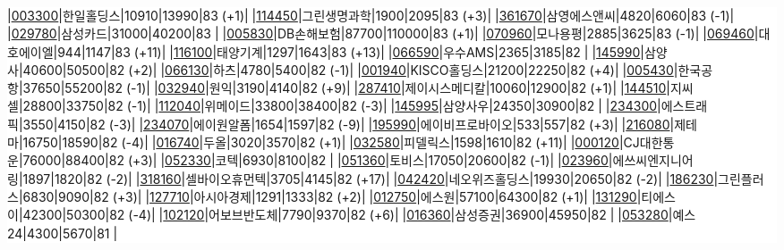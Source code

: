 |[003300](https://finance.daum.net/quotes/A003300)|한일홀딩스|10910|13990|83 (+1)|
|[114450](https://finance.daum.net/quotes/A114450)|그린생명과학|1900|2095|83 (+3)|
|[361670](https://finance.daum.net/quotes/A361670)|삼영에스앤씨|4820|6060|83 (-1)|
|[029780](https://finance.daum.net/quotes/A029780)|삼성카드|31000|40200|83 |
|[005830](https://finance.daum.net/quotes/A005830)|DB손해보험|87700|110000|83 (+1)|
|[070960](https://finance.daum.net/quotes/A070960)|모나용평|2885|3625|83 (-1)|
|[069460](https://finance.daum.net/quotes/A069460)|대호에이엘|944|1147|83 (+11)|
|[116100](https://finance.daum.net/quotes/A116100)|태양기계|1297|1643|83 (+13)|
|[066590](https://finance.daum.net/quotes/A066590)|우수AMS|2365|3185|82 |
|[145990](https://finance.daum.net/quotes/A145990)|삼양사|40600|50500|82 (+2)|
|[066130](https://finance.daum.net/quotes/A066130)|하츠|4780|5400|82 (-1)|
|[001940](https://finance.daum.net/quotes/A001940)|KISCO홀딩스|21200|22250|82 (+4)|
|[005430](https://finance.daum.net/quotes/A005430)|한국공항|37650|55200|82 (-1)|
|[032940](https://finance.daum.net/quotes/A032940)|원익|3190|4140|82 (+9)|
|[287410](https://finance.daum.net/quotes/A287410)|제이시스메디칼|10060|12900|82 (+1)|
|[144510](https://finance.daum.net/quotes/A144510)|지씨셀|28800|33750|82 (-1)|
|[112040](https://finance.daum.net/quotes/A112040)|위메이드|33800|38400|82 (-3)|
|[145995](https://finance.daum.net/quotes/A145995)|삼양사우|24350|30900|82 |
|[234300](https://finance.daum.net/quotes/A234300)|에스트래픽|3550|4150|82 (-3)|
|[234070](https://finance.daum.net/quotes/A234070)|에이원알폼|1654|1597|82 (-9)|
|[195990](https://finance.daum.net/quotes/A195990)|에이비프로바이오|533|557|82 (+3)|
|[216080](https://finance.daum.net/quotes/A216080)|제테마|16750|18590|82 (-4)|
|[016740](https://finance.daum.net/quotes/A016740)|두올|3020|3570|82 (+1)|
|[032580](https://finance.daum.net/quotes/A032580)|피델릭스|1598|1610|82 (+11)|
|[000120](https://finance.daum.net/quotes/A000120)|CJ대한통운|76000|88400|82 (+3)|
|[052330](https://finance.daum.net/quotes/A052330)|코텍|6930|8100|82 |
|[051360](https://finance.daum.net/quotes/A051360)|토비스|17050|20600|82 (-1)|
|[023960](https://finance.daum.net/quotes/A023960)|에쓰씨엔지니어링|1897|1820|82 (-2)|
|[318160](https://finance.daum.net/quotes/A318160)|셀바이오휴먼텍|3705|4145|82 (+17)|
|[042420](https://finance.daum.net/quotes/A042420)|네오위즈홀딩스|19930|20650|82 (-2)|
|[186230](https://finance.daum.net/quotes/A186230)|그린플러스|6830|9090|82 (+3)|
|[127710](https://finance.daum.net/quotes/A127710)|아시아경제|1291|1333|82 (+2)|
|[012750](https://finance.daum.net/quotes/A012750)|에스원|57100|64300|82 (+1)|
|[131290](https://finance.daum.net/quotes/A131290)|티에스이|42300|50300|82 (-4)|
|[102120](https://finance.daum.net/quotes/A102120)|어보브반도체|7790|9370|82 (+6)|
|[016360](https://finance.daum.net/quotes/A016360)|삼성증권|36900|45950|82 |
|[053280](https://finance.daum.net/quotes/A053280)|예스24|4300|5670|81 |